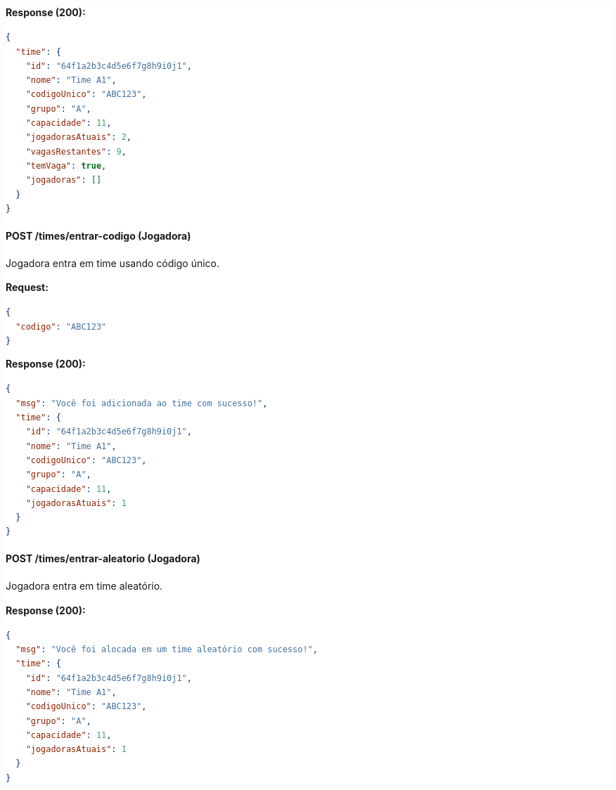 **Response (200):**
```json
{
  "time": {
    "id": "64f1a2b3c4d5e6f7g8h9i0j1",
    "nome": "Time A1",
    "codigoUnico": "ABC123",
    "grupo": "A",
    "capacidade": 11,
    "jogadorasAtuais": 2,
    "vagasRestantes": 9,
    "temVaga": true,
    "jogadoras": []
  }
}
```

#### **POST /times/entrar-codigo** (Jogadora)
Jogadora entra em time usando código único.

**Request:**
```json
{
  "codigo": "ABC123"
}
```

**Response (200):**
```json
{
  "msg": "Você foi adicionada ao time com sucesso!",
  "time": {
    "id": "64f1a2b3c4d5e6f7g8h9i0j1",
    "nome": "Time A1",
    "codigoUnico": "ABC123",
    "grupo": "A",
    "capacidade": 11,
    "jogadorasAtuais": 1
  }
}
```

#### **POST /times/entrar-aleatorio** (Jogadora)
Jogadora entra em time aleatório.

**Response (200):**
```json
{
  "msg": "Você foi alocada em um time aleatório com sucesso!",
  "time": {
    "id": "64f1a2b3c4d5e6f7g8h9i0j1",
    "nome": "Time A1",
    "codigoUnico": "ABC123",
    "grupo": "A",
    "capacidade": 11,
    "jogadorasAtuais": 1
  }
}
```
